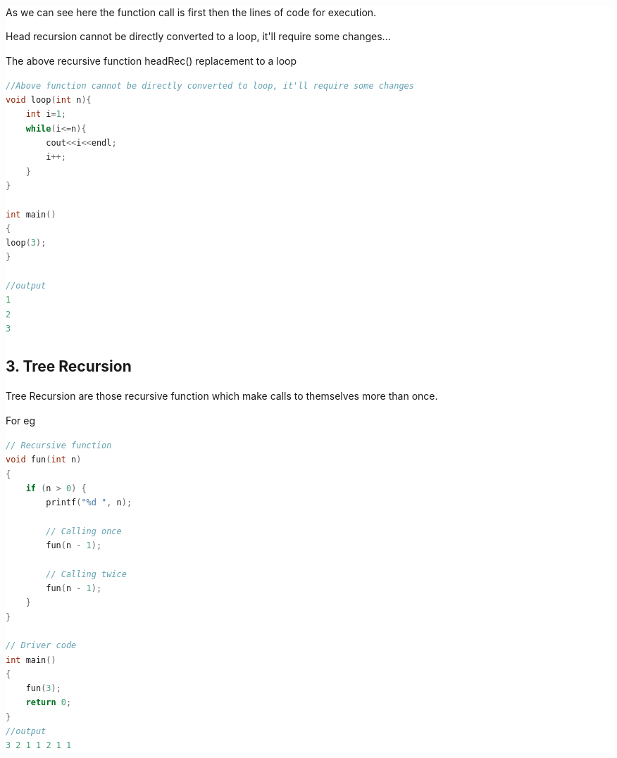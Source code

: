   As we can see here the function call is first then the lines of code for execution.

  

  Head recursion cannot be directly converted to a loop, it'll require some changes...

  The above recursive function headRec() replacement to a loop

  ```c++
  //Above function cannot be directly converted to loop, it'll require some changes
  void loop(int n){
      int i=1;
      while(i<=n){    
          cout<<i<<endl;
          i++;
      }
  }
  
  int main()
  {
  loop(3);
  }
  
  //output
  1
  2
  3
  ```

   

## 3. Tree Recursion

Tree Recursion are those recursive function which make calls to themselves more than once.

For eg

```c++
// Recursive function
void fun(int n)
{
    if (n > 0) {
        printf("%d ", n);
 
        // Calling once
        fun(n - 1);
 
        // Calling twice
        fun(n - 1);
    }
}
 
// Driver code
int main()
{
    fun(3);
    return 0;
}
//output
3 2 1 1 2 1 1
```
